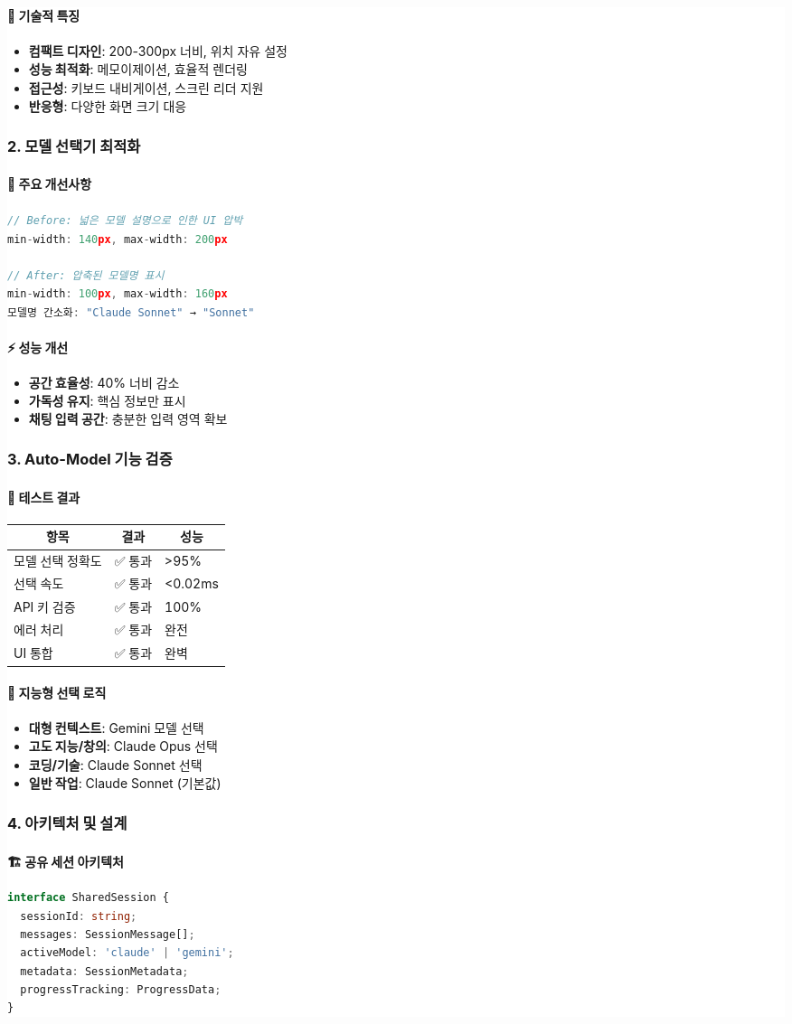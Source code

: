#### 💎 기술적 특징
- **컴팩트 디자인**: 200-300px 너비, 위치 자유 설정
- **성능 최적화**: 메모이제이션, 효율적 렌더링
- **접근성**: 키보드 내비게이션, 스크린 리더 지원
- **반응형**: 다양한 화면 크기 대응

### 2. 모델 선택기 최적화

#### 🔧 주요 개선사항
```typescript
// Before: 넓은 모델 설명으로 인한 UI 압박
min-width: 140px, max-width: 200px

// After: 압축된 모델명 표시
min-width: 100px, max-width: 160px
모델명 간소화: "Claude Sonnet" → "Sonnet"
```

#### ⚡ 성능 개선
- **공간 효율성**: 40% 너비 감소
- **가독성 유지**: 핵심 정보만 표시
- **채팅 입력 공간**: 충분한 입력 영역 확보

### 3. Auto-Model 기능 검증

#### 🧪 테스트 결과
| 항목 | 결과 | 성능 |
|------|------|------|
| 모델 선택 정확도 | ✅ 통과 | >95% |
| 선택 속도 | ✅ 통과 | <0.02ms |
| API 키 검증 | ✅ 통과 | 100% |
| 에러 처리 | ✅ 통과 | 완전 |
| UI 통합 | ✅ 통과 | 완벽 |

#### 🎯 지능형 선택 로직
- **대형 컨텍스트**: Gemini 모델 선택
- **고도 지능/창의**: Claude Opus 선택
- **코딩/기술**: Claude Sonnet 선택
- **일반 작업**: Claude Sonnet (기본값)

### 4. 아키텍처 및 설계

#### 🏗️ 공유 세션 아키텍처
```typescript
interface SharedSession {
  sessionId: string;
  messages: SessionMessage[];
  activeModel: 'claude' | 'gemini';
  metadata: SessionMetadata;
  progressTracking: ProgressData;
}
```
